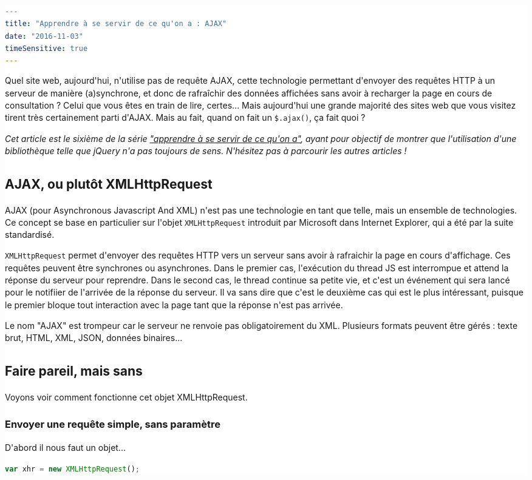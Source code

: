 ```yaml
---
title: "Apprendre à se servir de ce qu'on a : AJAX"
date: "2016-11-03"
timeSensitive: true
---
```


Quel site web, aujourd'hui, n'utilise pas de requête AJAX, cette technologie
permettant d'envoyer des requêtes HTTP à un serveur de manière (a)synchrone, et
donc de rafraîchir des données affichées sans avoir à recharger la page en
cours de consultation ? Celui que vous êtes en train de lire, certes... Mais
aujourd'hui une grande majorité des sites web que vous visitez tirent très
certainement parti d'AJAX. Mais au fait, quand on fait un `$.ajax()`, ça fait
quoi ?

<span class="more"></span>

_Cet article est le sixième de la série ["apprendre à se servir de ce qu'on
a"](/articles/apprendre-a-se-servir-de-ce-quon-a), ayant pour objectif de
montrer que l'utilisation d'une bibliothèque telle que jQuery n'a pas toujours
de sens. N'hésitez pas à parcourir les autres articles !_

## AJAX, ou plutôt XMLHttpRequest

AJAX (pour Asynchronous Javascript And XML) n'est pas une technologie en tant
que telle, mais un ensemble de technologies. Ce concept se base en particulier
sur l'objet `XMLHttpRequest` introduit par Microsoft dans Internet Explorer,
qui a été par la suite standardisé.

`XMLHttpRequest` permet d'envoyer des requêtes HTTP vers un serveur sans avoir
à rafraichir la page en cours d'affichage. Ces requêtes peuvent être synchrones
ou asynchrones. Dans le premier cas, l'exécution du thread JS est interrompue
et attend la réponse du serveur pour reprendre. Dans le second cas, le thread
continue sa petite vie, et c'est un événement qui sera lancé pour le notifiier
de l'arrivée de la réponse du serveur. Il va sans dire que c'est le deuxième
cas qui est le plus intéressant, puisque le premier bloque tout interaction
avec la page tant que la réponse n'est pas arrivée.

Le nom "AJAX" est trompeur car le serveur ne renvoie pas obligatoirement du
XML. Plusieurs formats peuvent être gérés : texte brut, HTML, XML, JSON,
données binaires...

## Faire pareil, mais sans

Voyons voir comment fonctionne cet objet XMLHttpRequest.

### Envoyer une requête simple, sans paramètre

D'abord il nous faut un objet...

```javascript
var xhr = new XMLHttpRequest();
```
